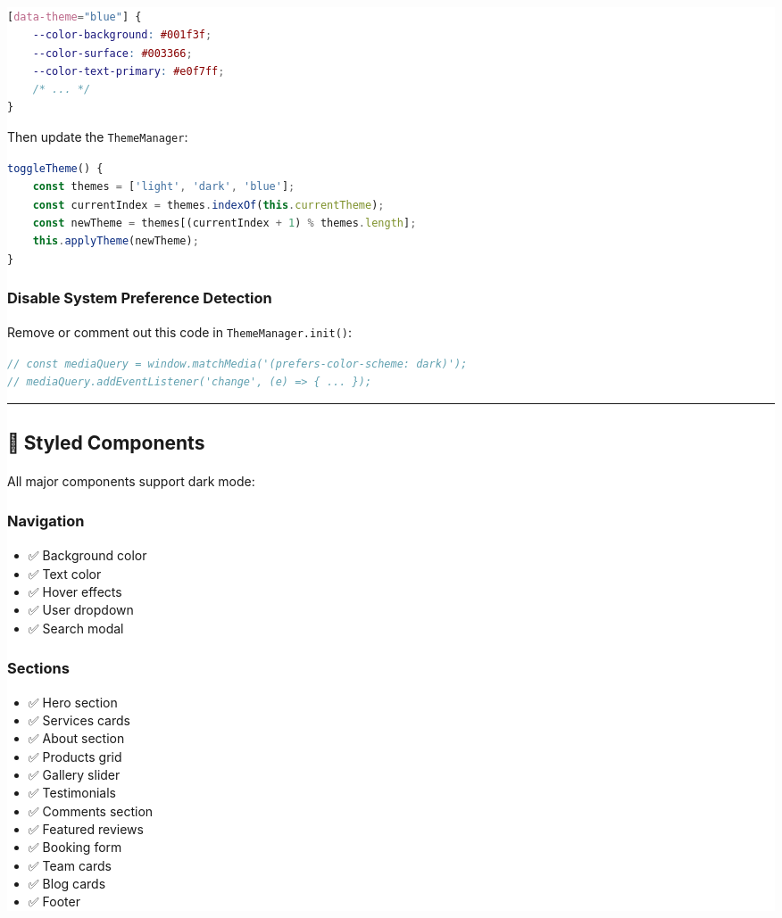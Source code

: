 ```css
[data-theme="blue"] {
    --color-background: #001f3f;
    --color-surface: #003366;
    --color-text-primary: #e0f7ff;
    /* ... */
}
```

Then update the `ThemeManager`:

```javascript
toggleTheme() {
    const themes = ['light', 'dark', 'blue'];
    const currentIndex = themes.indexOf(this.currentTheme);
    const newTheme = themes[(currentIndex + 1) % themes.length];
    this.applyTheme(newTheme);
}
```

### Disable System Preference Detection

Remove or comment out this code in `ThemeManager.init()`:

```javascript
// const mediaQuery = window.matchMedia('(prefers-color-scheme: dark)');
// mediaQuery.addEventListener('change', (e) => { ... });
```

---

## 🎨 Styled Components

All major components support dark mode:

### Navigation
- ✅ Background color
- ✅ Text color
- ✅ Hover effects
- ✅ User dropdown
- ✅ Search modal

### Sections
- ✅ Hero section
- ✅ Services cards
- ✅ About section
- ✅ Products grid
- ✅ Gallery slider
- ✅ Testimonials
- ✅ Comments section
- ✅ Featured reviews
- ✅ Booking form
- ✅ Team cards
- ✅ Blog cards
- ✅ Footer
